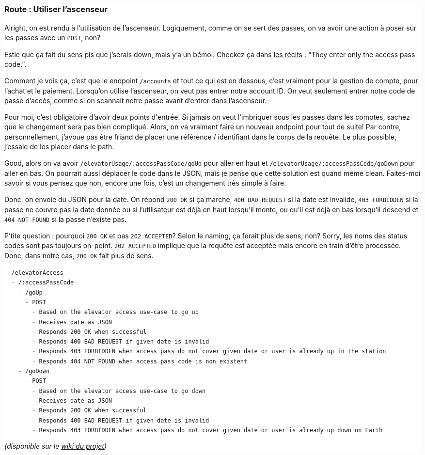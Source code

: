 ### Route : Utiliser l’ascenseur

Alright, on est rendu à l’utilisation de l’ascenseur. Logiquement, comme on se sert des passes, on va avoir une action à poser sur les passes avec un `POST`, non?

Estie que ça fait du sens pis que j’serais down, mais y’a un bémol. Checkez ça dans [les récits](https://github.com/ExiledNarwal28/space-elevator/wiki/Personas-and-stories#adventure-3--elevator-access) : “They enter only the access pass code.”.

Comment je vois ça, c’est que le endpoint `/accounts` et tout ce qui est en dessous, c’est vraiment pour la gestion de compte, pour l’achat et le paiement. Lorsqu’on utilise l’ascenseur, on veut pas entrer notre account ID. On veut seulement entrer notre code de passe d’accès, comme si on scannait notre passe avant d’entrer dans l’ascenseur.

Pour moi, c’est obligatoire d’avoir deux points d'entrée. Si jamais on veut l’imbriquer sous les passes dans les comptes, sachez que le changement sera pas bien compliqué. Alors, on va vraiment faire un nouveau endpoint pour tout de suite! Par contre, personnellement, j’avoue pas être friand de placer une référence / identifiant dans le corps de la requête. Le plus possible, j’essaie de les placer dans le path.

Good, alors on va avoir `/elevatorUsage/:accessPassCode/goUp` pour aller en haut et `/elevatorUsage/:accessPassCode/goDown` pour aller en bas. On pourrait aussi déplacer le code dans le JSON, mais je pense que cette solution est quand même clean. Faites-moi savoir si vous pensez que non, encore une fois, c’est un changement très simple à faire.

Donc, on envoie du JSON pour la date. On répond `200 OK` si ça marche, `400 BAD REQUEST` si la date est invalide, `403 FORBIDDEN` si la passe ne couvre pas la date donnée ou si l’utilisateur est déjà en haut lorsqu’il monte, ou qu’il est déjà en bas lorsqu’il descend et `404 NOT FOUND` si la passe n’existe pas.

P’tite question : pourquoi `200 OK` et pas `202 ACCEPTED`? Selon le naming, ça ferait plus de sens, non? Sorry, les noms des status codes sont pas toujours on-point. `202 ACCEPTED` implique que la requête est acceptée mais encore en train d’être processée. Donc, dans notre cas, `200 OK` fait plus de sens.

```markdown
- /elevatorAccess
  - /:accessPassCode
    - /goUp
      - POST
        - Based on the elevator access use-case to go up
        - Receives date as JSON
        - Responds 200 OK when successful
        - Responds 400 BAD REQUEST if given date is invalid
        - Responds 403 FORBIDDEN when access pass do not cover given date or user is already up in the station
        - Responds 404 NOT FOUND when access pass code is non existent
    - /goDown
      - POST
        - Based on the elevator access use-case to go down
        - Receives date as JSON
        - Responds 200 OK when successful
        - Responds 400 BAD REQUEST if given date is invalid
        - Responds 403 FORBIDDEN when access pass do not cover given date or user is already up down on Earth
```
*(disponible sur le [wiki du projet](https://github.com/ExiledNarwal28/space-elevator/wiki/Planned-routes))*
